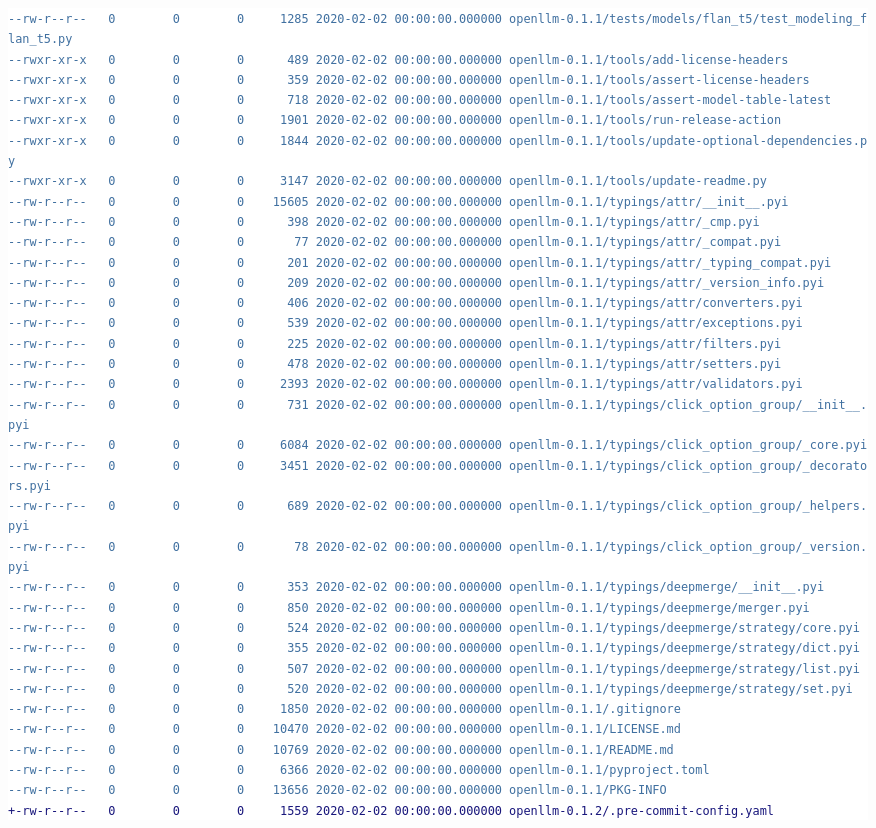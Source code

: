 ```diff
--rw-r--r--   0        0        0     1285 2020-02-02 00:00:00.000000 openllm-0.1.1/tests/models/flan_t5/test_modeling_flan_t5.py
--rwxr-xr-x   0        0        0      489 2020-02-02 00:00:00.000000 openllm-0.1.1/tools/add-license-headers
--rwxr-xr-x   0        0        0      359 2020-02-02 00:00:00.000000 openllm-0.1.1/tools/assert-license-headers
--rwxr-xr-x   0        0        0      718 2020-02-02 00:00:00.000000 openllm-0.1.1/tools/assert-model-table-latest
--rwxr-xr-x   0        0        0     1901 2020-02-02 00:00:00.000000 openllm-0.1.1/tools/run-release-action
--rwxr-xr-x   0        0        0     1844 2020-02-02 00:00:00.000000 openllm-0.1.1/tools/update-optional-dependencies.py
--rwxr-xr-x   0        0        0     3147 2020-02-02 00:00:00.000000 openllm-0.1.1/tools/update-readme.py
--rw-r--r--   0        0        0    15605 2020-02-02 00:00:00.000000 openllm-0.1.1/typings/attr/__init__.pyi
--rw-r--r--   0        0        0      398 2020-02-02 00:00:00.000000 openllm-0.1.1/typings/attr/_cmp.pyi
--rw-r--r--   0        0        0       77 2020-02-02 00:00:00.000000 openllm-0.1.1/typings/attr/_compat.pyi
--rw-r--r--   0        0        0      201 2020-02-02 00:00:00.000000 openllm-0.1.1/typings/attr/_typing_compat.pyi
--rw-r--r--   0        0        0      209 2020-02-02 00:00:00.000000 openllm-0.1.1/typings/attr/_version_info.pyi
--rw-r--r--   0        0        0      406 2020-02-02 00:00:00.000000 openllm-0.1.1/typings/attr/converters.pyi
--rw-r--r--   0        0        0      539 2020-02-02 00:00:00.000000 openllm-0.1.1/typings/attr/exceptions.pyi
--rw-r--r--   0        0        0      225 2020-02-02 00:00:00.000000 openllm-0.1.1/typings/attr/filters.pyi
--rw-r--r--   0        0        0      478 2020-02-02 00:00:00.000000 openllm-0.1.1/typings/attr/setters.pyi
--rw-r--r--   0        0        0     2393 2020-02-02 00:00:00.000000 openllm-0.1.1/typings/attr/validators.pyi
--rw-r--r--   0        0        0      731 2020-02-02 00:00:00.000000 openllm-0.1.1/typings/click_option_group/__init__.pyi
--rw-r--r--   0        0        0     6084 2020-02-02 00:00:00.000000 openllm-0.1.1/typings/click_option_group/_core.pyi
--rw-r--r--   0        0        0     3451 2020-02-02 00:00:00.000000 openllm-0.1.1/typings/click_option_group/_decorators.pyi
--rw-r--r--   0        0        0      689 2020-02-02 00:00:00.000000 openllm-0.1.1/typings/click_option_group/_helpers.pyi
--rw-r--r--   0        0        0       78 2020-02-02 00:00:00.000000 openllm-0.1.1/typings/click_option_group/_version.pyi
--rw-r--r--   0        0        0      353 2020-02-02 00:00:00.000000 openllm-0.1.1/typings/deepmerge/__init__.pyi
--rw-r--r--   0        0        0      850 2020-02-02 00:00:00.000000 openllm-0.1.1/typings/deepmerge/merger.pyi
--rw-r--r--   0        0        0      524 2020-02-02 00:00:00.000000 openllm-0.1.1/typings/deepmerge/strategy/core.pyi
--rw-r--r--   0        0        0      355 2020-02-02 00:00:00.000000 openllm-0.1.1/typings/deepmerge/strategy/dict.pyi
--rw-r--r--   0        0        0      507 2020-02-02 00:00:00.000000 openllm-0.1.1/typings/deepmerge/strategy/list.pyi
--rw-r--r--   0        0        0      520 2020-02-02 00:00:00.000000 openllm-0.1.1/typings/deepmerge/strategy/set.pyi
--rw-r--r--   0        0        0     1850 2020-02-02 00:00:00.000000 openllm-0.1.1/.gitignore
--rw-r--r--   0        0        0    10470 2020-02-02 00:00:00.000000 openllm-0.1.1/LICENSE.md
--rw-r--r--   0        0        0    10769 2020-02-02 00:00:00.000000 openllm-0.1.1/README.md
--rw-r--r--   0        0        0     6366 2020-02-02 00:00:00.000000 openllm-0.1.1/pyproject.toml
--rw-r--r--   0        0        0    13656 2020-02-02 00:00:00.000000 openllm-0.1.1/PKG-INFO
+-rw-r--r--   0        0        0     1559 2020-02-02 00:00:00.000000 openllm-0.1.2/.pre-commit-config.yaml
```